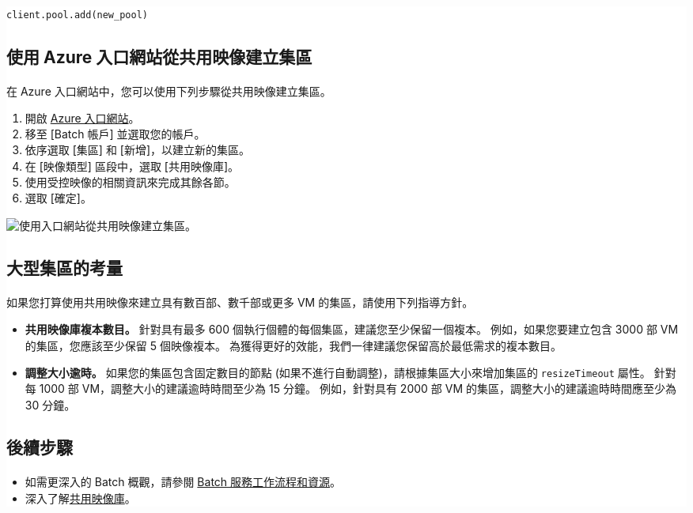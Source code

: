 ```python
client.pool.add(new_pool)
```

## <a name="create-a-pool-from-a-shared-image-using-the-azure-portal"></a>使用 Azure 入口網站從共用映像建立集區

在 Azure 入口網站中，您可以使用下列步驟從共用映像建立集區。

1. 開啟 [Azure 入口網站](https://portal.azure.com)。
1. 移至 [Batch 帳戶] 並選取您的帳戶。
1. 依序選取 [集區] 和 [新增]，以建立新的集區。
1. 在 [映像類型] 區段中，選取 [共用映像庫]。
1. 使用受控映像的相關資訊來完成其餘各節。
1. 選取 [確定]。

![使用入口網站從共用映像建立集區。](media/batch-sig-images/create-custom-pool.png)

## <a name="considerations-for-large-pools"></a>大型集區的考量

如果您打算使用共用映像來建立具有數百部、數千部或更多 VM 的集區，請使用下列指導方針。

- **共用映像庫複本數目。**  針對具有最多 600 個執行個體的每個集區，建議您至少保留一個複本。 例如，如果您要建立包含 3000 部 VM 的集區，您應該至少保留 5 個映像複本。 為獲得更好的效能，我們一律建議您保留高於最低需求的複本數目。

- **調整大小逾時。** 如果您的集區包含固定數目的節點 (如果不進行自動調整)，請根據集區大小來增加集區的 `resizeTimeout` 屬性。 針對每 1000 部 VM，調整大小的建議逾時時間至少為 15 分鐘。 例如，針對具有 2000 部 VM 的集區，調整大小的建議逾時時間應至少為 30 分鐘。

## <a name="next-steps"></a>後續步驟

- 如需更深入的 Batch 概觀，請參閱 [Batch 服務工作流程和資源](batch-service-workflow-features.md)。
- 深入了解[共用映像庫](../virtual-machines/windows/shared-image-galleries.md)。
